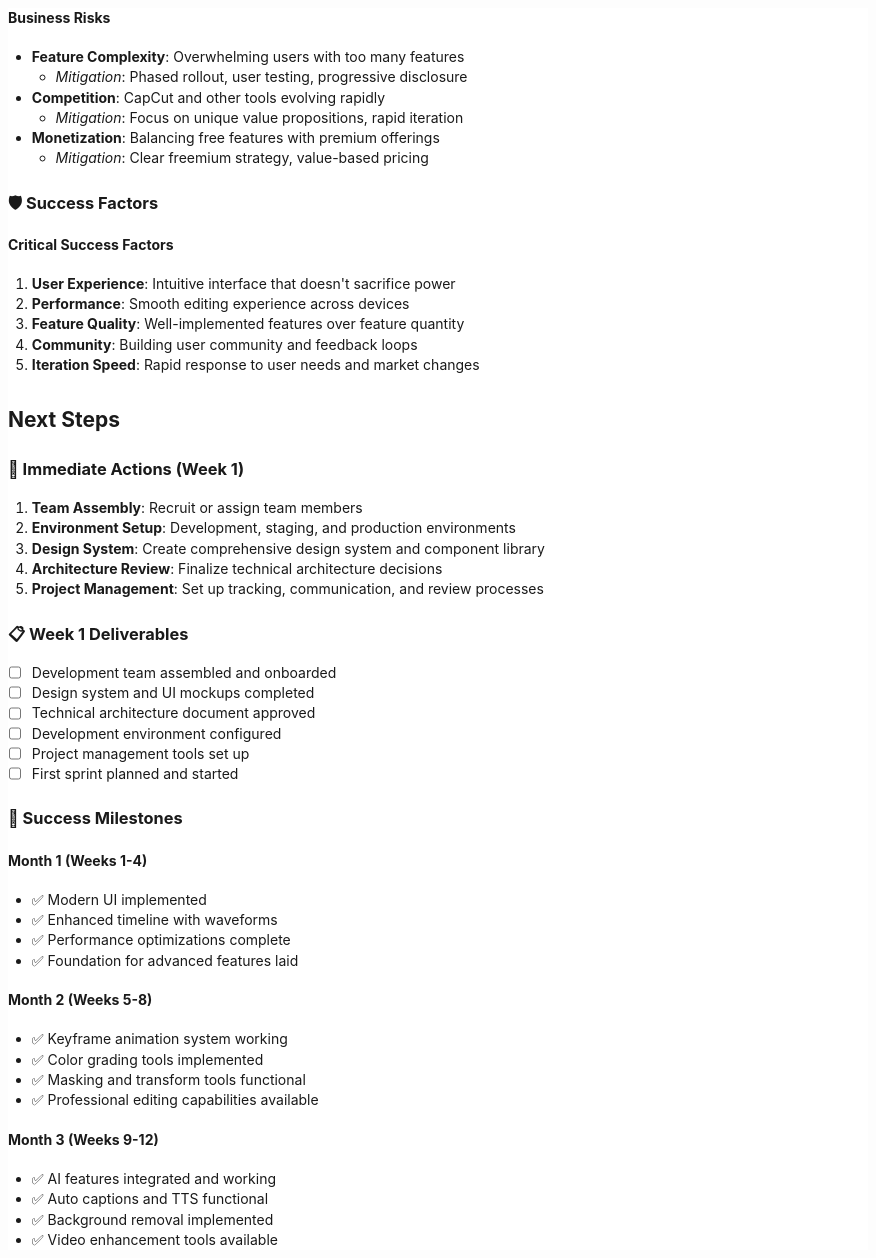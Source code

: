 #### Business Risks
- **Feature Complexity**: Overwhelming users with too many features
  - *Mitigation*: Phased rollout, user testing, progressive disclosure
- **Competition**: CapCut and other tools evolving rapidly
  - *Mitigation*: Focus on unique value propositions, rapid iteration
- **Monetization**: Balancing free features with premium offerings
  - *Mitigation*: Clear freemium strategy, value-based pricing

### 🛡️ Success Factors

#### Critical Success Factors
1. **User Experience**: Intuitive interface that doesn't sacrifice power
2. **Performance**: Smooth editing experience across devices
3. **Feature Quality**: Well-implemented features over feature quantity
4. **Community**: Building user community and feedback loops
5. **Iteration Speed**: Rapid response to user needs and market changes

## Next Steps

### 🚀 Immediate Actions (Week 1)
1. **Team Assembly**: Recruit or assign team members
2. **Environment Setup**: Development, staging, and production environments
3. **Design System**: Create comprehensive design system and component library
4. **Architecture Review**: Finalize technical architecture decisions
5. **Project Management**: Set up tracking, communication, and review processes

### 📋 Week 1 Deliverables
- [ ] Development team assembled and onboarded
- [ ] Design system and UI mockups completed
- [ ] Technical architecture document approved
- [ ] Development environment configured
- [ ] Project management tools set up
- [ ] First sprint planned and started

### 🎯 Success Milestones

#### Month 1 (Weeks 1-4)
- ✅ Modern UI implemented
- ✅ Enhanced timeline with waveforms
- ✅ Performance optimizations complete
- ✅ Foundation for advanced features laid

#### Month 2 (Weeks 5-8)
- ✅ Keyframe animation system working
- ✅ Color grading tools implemented
- ✅ Masking and transform tools functional
- ✅ Professional editing capabilities available

#### Month 3 (Weeks 9-12)
- ✅ AI features integrated and working
- ✅ Auto captions and TTS functional
- ✅ Background removal implemented
- ✅ Video enhancement tools available

